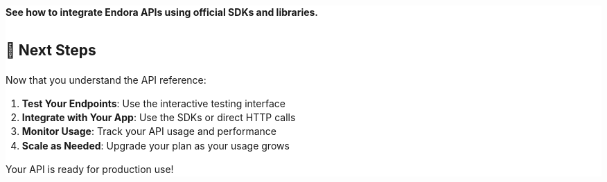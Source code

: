 **See how to integrate Endora APIs using official SDKs and libraries.**

## 🎯 Next Steps

Now that you understand the API reference:

1. **Test Your Endpoints**: Use the interactive testing interface
2. **Integrate with Your App**: Use the SDKs or direct HTTP calls
3. **Monitor Usage**: Track your API usage and performance
4. **Scale as Needed**: Upgrade your plan as your usage grows

Your API is ready for production use!